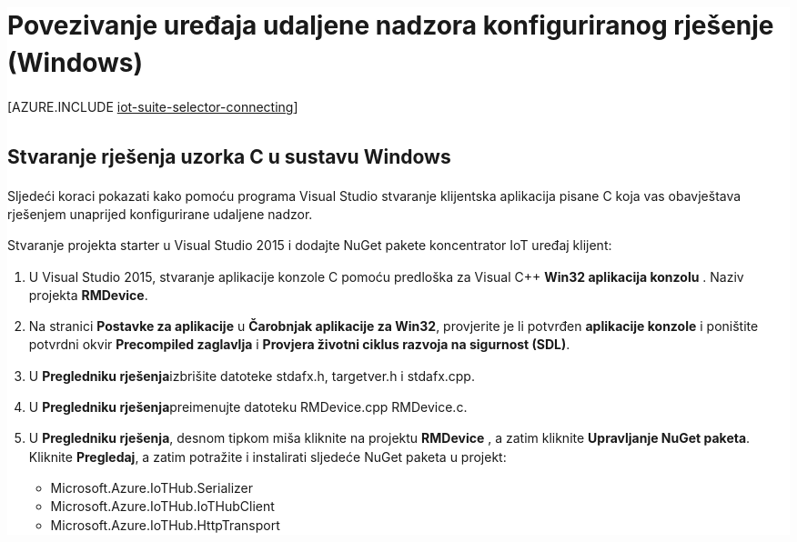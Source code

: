 <properties
   pageTitle="Priključite uređaj pomoću C u sustavu Windows | Microsoft Azure"
   description="U članku se opisuje priključite uređaj Azure IoT paket unaprijed konfigurirane udaljene nadzora rješenje pomoću aplikacije pisane C sustavom Windows."
   services=""
   suite="iot-suite"
   documentationCenter="na"
   authors="dominicbetts"
   manager="timlt"
   editor=""/>

<tags
   ms.service="iot-suite"
   ms.devlang="na"
   ms.topic="article"
   ms.tgt_pltfrm="na"
   ms.workload="na"
   ms.date="10/05/2016"
   ms.author="dobett"/>


# <a name="connect-your-device-to-the-remote-monitoring-preconfigured-solution-windows"></a>Povezivanje uređaja udaljene nadzora konfiguriranog rješenje (Windows)

[AZURE.INCLUDE [iot-suite-selector-connecting](../../includes/iot-suite-selector-connecting.md)]

## <a name="create-a-c-sample-solution-on-windows"></a>Stvaranje rješenja uzorka C u sustavu Windows

Sljedeći koraci pokazati kako pomoću programa Visual Studio stvaranje klijentska aplikacija pisane C koja vas obavještava rješenjem unaprijed konfigurirane udaljene nadzor.

Stvaranje projekta starter u Visual Studio 2015 i dodajte NuGet pakete koncentrator IoT uređaj klijent:

1. U Visual Studio 2015, stvaranje aplikacije konzole C pomoću predloška za Visual C++ **Win32 aplikacija konzolu** . Naziv projekta **RMDevice**.

2. Na stranici **Postavke za aplikacije** u **Čarobnjak aplikacije za Win32**, provjerite je li potvrđen **aplikacije konzole** i poništite potvrdni okvir **Precompiled zaglavlja** i **Provjera životni ciklus razvoja na sigurnost (SDL)**.

3. U **Pregledniku rješenja**izbrišite datoteke stdafx.h, targetver.h i stdafx.cpp.

4. U **Pregledniku rješenja**preimenujte datoteku RMDevice.cpp RMDevice.c.

5. U **Pregledniku rješenja**, desnom tipkom miša kliknite na projektu **RMDevice** , a zatim kliknite **Upravljanje NuGet paketa**. Kliknite **Pregledaj**, a zatim potražite i instalirati sljedeće NuGet paketa u projekt:

    - Microsoft.Azure.IoTHub.Serializer
    - Microsoft.Azure.IoTHub.IoTHubClient
    - Microsoft.Azure.IoTHub.HttpTransport
